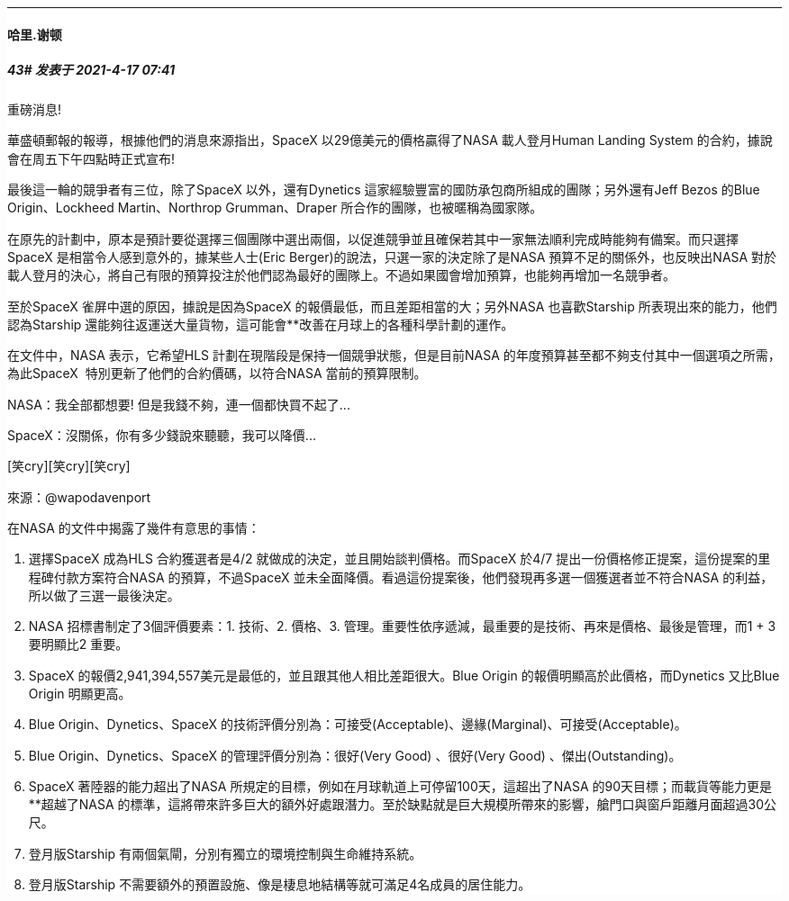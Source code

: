 
-----

####  哈里.谢顿  
##### 43#       发表于 2021-4-17 07:41


重磅消息!


華盛頓郵報的報導，根據他們的消息來源指出，SpaceX 以29億美元的價格贏得了NASA 載人登月Human Landing System 的合約，據說會在周五下午四點時正式宣布!


最後這一輪的競爭者有三位，除了SpaceX 以外，還有Dynetics 這家經驗豐富的國防承包商所組成的團隊；另外還有Jeff Bezos 的Blue Origin、Lockheed Martin、Northrop Grumman、Draper 所合作的團隊，也被暱稱為國家隊。


在原先的計劃中，原本是預計要從選擇三個團隊中選出兩個，以促進競爭並且確保若其中一家無法順利完成時能夠有備案。而只選擇SpaceX 是相當令人感到意外的，據某些人士(Eric Berger)的說法，只選一家的決定除了是NASA 預算不足的關係外，也反映出NASA 對於載人登月的決心，將自己有限的預算投注於他們認為最好的團隊上。不過如果國會增加預算，也能夠再增加一名競爭者。


至於SpaceX 雀屏中選的原因，據說是因為SpaceX 的報價最低，而且差距相當的大；另外NASA 也喜歡Starship 所表現出來的能力，他們認為Starship 還能夠往返運送大量貨物，這可能會**改善在月球上的各種科學計劃的運作。


在文件中，NASA 表示，它希望HLS 計劃在現階段是保持一個競爭狀態，但是目前NASA 的年度預算甚至都不夠支付其中一個選項之所需，為此SpaceX  特別更新了他們的合約價碼，以符合NASA 當前的預算限制。


NASA：我全部都想要! 但是我錢不夠，連一個都快買不起了...


SpaceX：沒關係，你有多少錢說來聽聽，我可以降價...


[笑cry][笑cry][笑cry]


來源：@wapodavenport


在NASA 的文件中揭露了幾件有意思的事情：


1. 選擇SpaceX 成為HLS 合約獲選者是4/2 就做成的決定，並且開始談判價格。而SpaceX 於4/7 提出一份價格修正提案，這份提案的里程碑付款方案符合NASA 的預算，不過SpaceX 並未全面降價。看過這份提案後，他們發現再多選一個獲選者並不符合NASA 的利益，所以做了三選一最後決定。


2. NASA 招標書制定了3個評價要素：1. 技術、2. 價格、3. 管理。重要性依序遞減，最重要的是技術、再來是價格、最後是管理，而1 + 3 要明顯比2 重要。


3. SpaceX 的報價2,941,394,557美元是最低的，並且跟其他人相比差距很大。Blue Origin 的報價明顯高於此價格，而Dynetics 又比Blue Origin 明顯更高。


4. Blue Origin、Dynetics、SpaceX 的技術評價分別為：可接受(Acceptable)、邊緣(Marginal)、可接受(Acceptable)。


5. Blue Origin、Dynetics、SpaceX 的管理評價分別為：很好(Very Good) 、很好(Very Good) 、傑出(Outstanding)。


6. SpaceX 著陸器的能力超出了NASA 所規定的目標，例如在月球軌道上可停留100天，這超出了NASA 的90天目標；而載貨等能力更是**超越了NASA 的標準，這將帶來許多巨大的額外好處跟潛力。至於缺點就是巨大規模所帶來的影響，艙門口與窗戶距離月面超過30公尺。


7. 登月版Starship 有兩個氣閘，分別有獨立的環境控制與生命維持系統。


8. 登月版Starship 不需要額外的預置設施、像是棲息地結構等就可滿足4名成員的居住能力。
